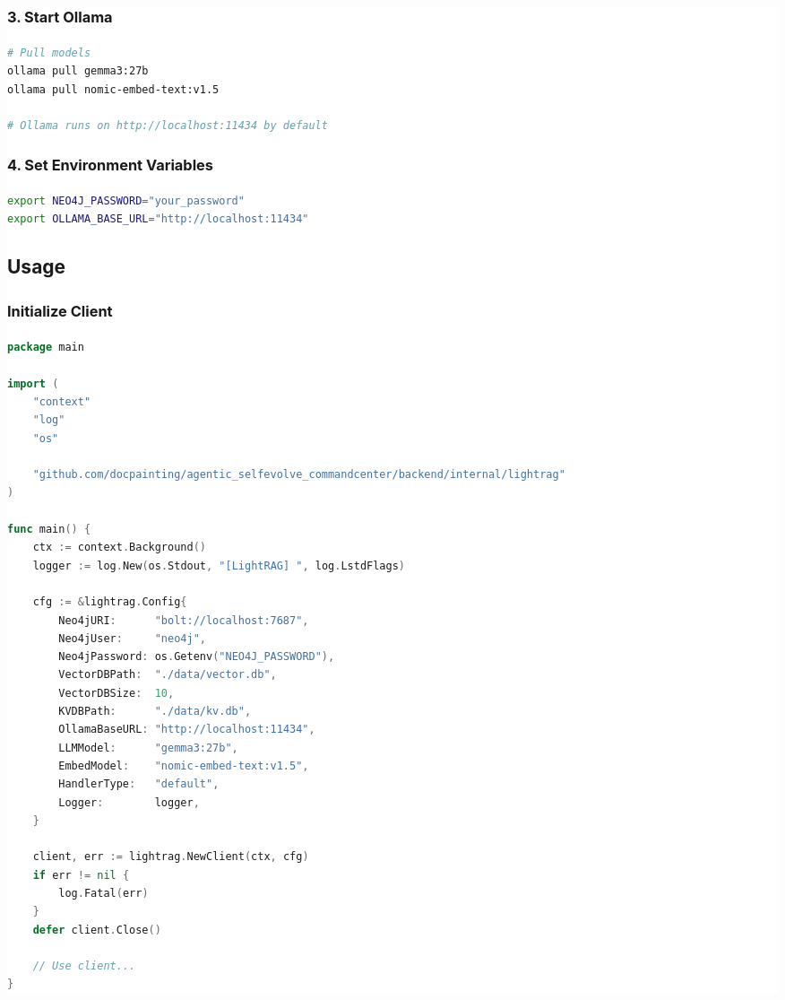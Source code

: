 ### 3. Start Ollama

```bash
# Pull models
ollama pull gemma3:27b
ollama pull nomic-embed-text:v1.5

# Ollama runs on http://localhost:11434 by default
```

### 4. Set Environment Variables

```bash
export NEO4J_PASSWORD="your_password"
export OLLAMA_BASE_URL="http://localhost:11434"
```

## Usage

### Initialize Client

```go
package main

import (
    "context"
    "log"
    "os"
    
    "github.com/docpainting/agentic_selfevolve_commandcenter/backend/internal/lightrag"
)

func main() {
    ctx := context.Background()
    logger := log.New(os.Stdout, "[LightRAG] ", log.LstdFlags)

    cfg := &lightrag.Config{
        Neo4jURI:      "bolt://localhost:7687",
        Neo4jUser:     "neo4j",
        Neo4jPassword: os.Getenv("NEO4J_PASSWORD"),
        VectorDBPath:  "./data/vector.db",
        VectorDBSize:  10,
        KVDBPath:      "./data/kv.db",
        OllamaBaseURL: "http://localhost:11434",
        LLMModel:      "gemma3:27b",
        EmbedModel:    "nomic-embed-text:v1.5",
        HandlerType:   "default",
        Logger:        logger,
    }

    client, err := lightrag.NewClient(ctx, cfg)
    if err != nil {
        log.Fatal(err)
    }
    defer client.Close()

    // Use client...
}
```
